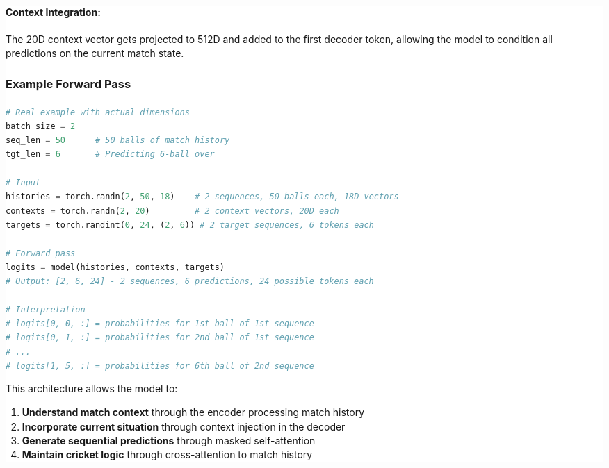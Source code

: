 #### **Context Integration**:

The 20D context vector gets projected to 512D and added to the first decoder token, allowing the model to condition all predictions on the current match state.

### Example Forward Pass

```python
# Real example with actual dimensions
batch_size = 2
seq_len = 50      # 50 balls of match history
tgt_len = 6       # Predicting 6-ball over

# Input
histories = torch.randn(2, 50, 18)    # 2 sequences, 50 balls each, 18D vectors
contexts = torch.randn(2, 20)         # 2 context vectors, 20D each
targets = torch.randint(0, 24, (2, 6)) # 2 target sequences, 6 tokens each

# Forward pass
logits = model(histories, contexts, targets)
# Output: [2, 6, 24] - 2 sequences, 6 predictions, 24 possible tokens each

# Interpretation
# logits[0, 0, :] = probabilities for 1st ball of 1st sequence
# logits[0, 1, :] = probabilities for 2nd ball of 1st sequence
# ...
# logits[1, 5, :] = probabilities for 6th ball of 2nd sequence
```

This architecture allows the model to:
1. **Understand match context** through the encoder processing match history
2. **Incorporate current situation** through context injection in the decoder
3. **Generate sequential predictions** through masked self-attention
4. **Maintain cricket logic** through cross-attention to match history